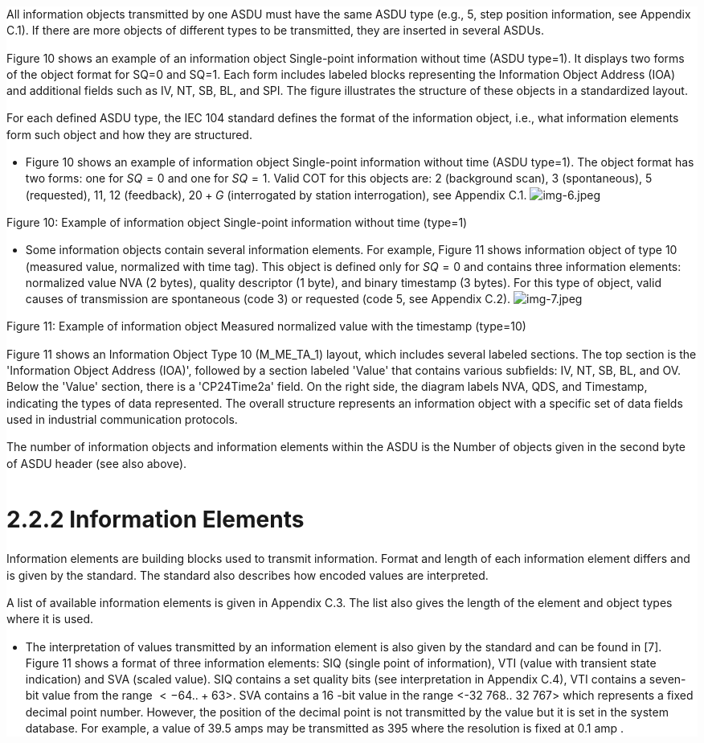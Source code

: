 All information objects transmitted by one ASDU must have the same ASDU type (e.g., 5, step position information, see Appendix C.1). If there are more objects of different types to be transmitted, they are inserted in several ASDUs.


Figure 10 shows an example of an information object Single-point information without time (ASDU type=1). It displays two forms of the object format for SQ=0 and SQ=1. Each form includes labeled blocks representing the Information Object Address (IOA) and additional fields such as IV, NT, SB, BL, and SPI. The figure illustrates the structure of these objects in a standardized layout.

For each defined ASDU type, the IEC 104 standard defines the format of the information object, i.e., what information elements form such object and how they are structured.

- Figure 10 shows an example of information object Single-point information without time (ASDU type=1). The object format has two forms: one for $S Q=0$ and one for $S Q=1$. Valid COT for this objects are: 2 (background scan), 3 (spontaneous), 5 (requested), 11, 12 (feedback), $20+G$ (interrogated by station interrogation), see Appendix C.1.
![img-6.jpeg](images/img-6.jpeg.png)

Figure 10: Example of information object Single-point information without time (type=1)

- Some information objects contain several information elements. For example, Figure 11 shows information object of type 10 (measured value, normalized with time tag). This object is defined only for $S Q=0$ and contains three information elements: normalized value NVA (2 bytes), quality descriptor (1 byte), and binary timestamp (3 bytes). For this type of object, valid causes of transmission are spontaneous (code 3) or requested (code 5, see Appendix C.2).
![img-7.jpeg](images/img-7.jpeg.png)

Figure 11: Example of information object Measured normalized value with the timestamp (type=10)

Figure 11 shows an Information Object Type 10 (M_ME_TA_1) layout, which includes several labeled sections. The top section is the 'Information Object Address (IOA)', followed by a section labeled 'Value' that contains various subfields: IV, NT, SB, BL, and OV. Below the 'Value' section, there is a 'CP24Time2a' field. On the right side, the diagram labels NVA, QDS, and Timestamp, indicating the types of data represented. The overall structure represents an information object with a specific set of data fields used in industrial communication protocols.

The number of information objects and information elements within the ASDU is the Number of objects given in the second byte of ASDU header (see also above).

# 2.2.2 Information Elements 

Information elements are building blocks used to transmit information. Format and length of each information element differs and is given by the standard. The standard also describes how encoded values are interpreted.

A list of available information elements is given in Appendix C.3. The list also gives the length of the element and object types where it is used.

- The interpretation of values transmitted by an information element is also given by the standard and can be found in [7]. Figure 11 shows a format of three information elements: SIQ (single point of information), VTI (value with transient state indication) and SVA (scaled value). SIQ contains a set quality bits (see interpretation in Appendix C.4), VTI contains a seven-bit value from the range $<-64 . .+63>$. SVA contains a 16 -bit value in the range <-32 768.. 32 767> which represents a fixed decimal point number. However, the position of the decimal point is not transmitted by the value but it is set in the system database. For example, a value of 39.5 amps may be transmitted as 395 where the resolution is fixed at 0.1 amp .


[^0]:    ${ }^{1}$ IRONSTONE - loT monitoring and forensics, Technological Agency of the Czech Republic, 2016-2019, no. TF03000029, see http://www.fit.vutbr.cz/ matousp/grants.php.en?id=1101.
[^0]:    ${ }^{2}$ Fields and values of ASDU dissector in Wireshark are described in https://www.wireshark.org/docs/dfref/1/104asdu.html (last access in June 2017).
